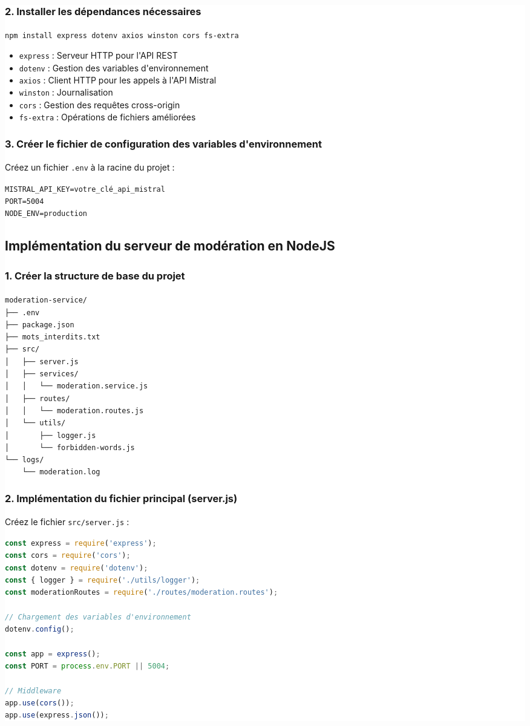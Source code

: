 ### 2. Installer les dépendances nécessaires

```bash
npm install express dotenv axios winston cors fs-extra
```

- `express` : Serveur HTTP pour l'API REST
- `dotenv` : Gestion des variables d'environnement
- `axios` : Client HTTP pour les appels à l'API Mistral
- `winston` : Journalisation
- `cors` : Gestion des requêtes cross-origin
- `fs-extra` : Opérations de fichiers améliorées

### 3. Créer le fichier de configuration des variables d'environnement

Créez un fichier `.env` à la racine du projet :

```
MISTRAL_API_KEY=votre_clé_api_mistral
PORT=5004
NODE_ENV=production
```

## Implémentation du serveur de modération en NodeJS

### 1. Créer la structure de base du projet

```
moderation-service/
├── .env
├── package.json
├── mots_interdits.txt
├── src/
│   ├── server.js
│   ├── services/
│   │   └── moderation.service.js
│   ├── routes/
│   │   └── moderation.routes.js
│   └── utils/
│       ├── logger.js
│       └── forbidden-words.js
└── logs/
    └── moderation.log
```

### 2. Implémentation du fichier principal (server.js)

Créez le fichier `src/server.js` :

```javascript
const express = require('express');
const cors = require('cors');
const dotenv = require('dotenv');
const { logger } = require('./utils/logger');
const moderationRoutes = require('./routes/moderation.routes');

// Chargement des variables d'environnement
dotenv.config();

const app = express();
const PORT = process.env.PORT || 5004;

// Middleware
app.use(cors());
app.use(express.json());
```
